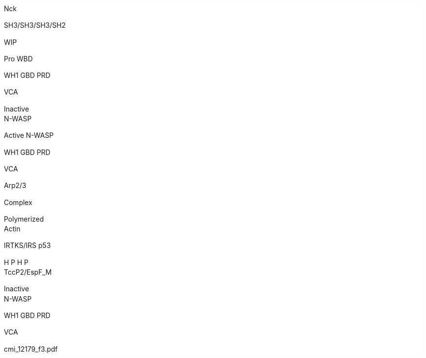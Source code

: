 Nck  

SH3/SH3/SH3/SH2  

WIP  

Pro WBD  

WH1 GBD PRD  

VCA  

Inactive  
N-WASP  

Active N-WASP  

WH1 GBD PRD  

VCA  

Arp2/3  

Complex  

Polymerized  
Actin  

IRTKS/IRS p53  

H P H P  
TccP2/EspF_M  

Inactive  
N-WASP  

WH1 GBD PRD  

VCA  

cmi_12179_f3.pdf
